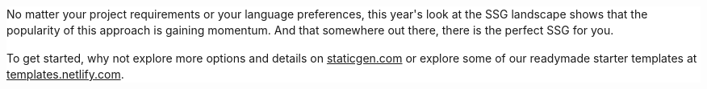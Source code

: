 No matter your project requirements or your language preferences, this year's look at the SSG landscape shows that the popularity of this approach is gaining momentum. And that somewhere out there, there is the perfect SSG for you.

To get started, why not explore more options and details on [staticgen.com](https://staticgen.com) or explore some of our readymade starter templates at [templates.netlify.com](https://templates.netlify.com).
